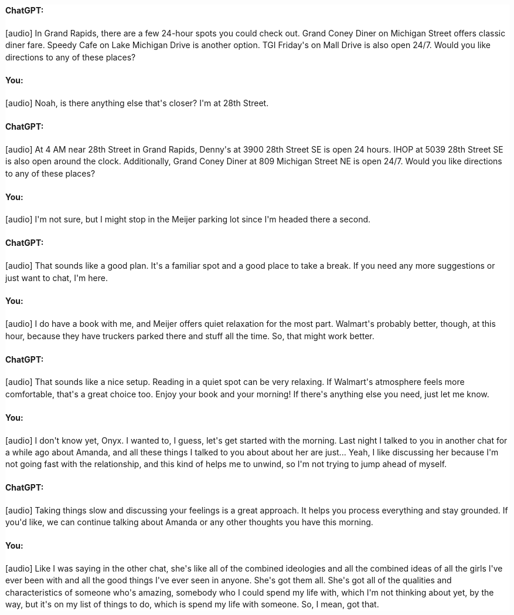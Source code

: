 
#### ChatGPT:
[audio] In Grand Rapids, there are a few 24-hour spots you could check out. Grand Coney Diner on Michigan Street offers classic diner fare. Speedy Cafe on Lake Michigan Drive is another option. TGI Friday's on Mall Drive is also open 24/7. Would you like directions to any of these places?


#### You:
[audio] Noah, is there anything else that's closer? I'm at 28th Street.


#### ChatGPT:
[audio] At 4 AM near 28th Street in Grand Rapids, Denny's at 3900 28th Street SE is open 24 hours. IHOP at 5039 28th Street SE is also open around the clock. Additionally, Grand Coney Diner at 809 Michigan Street NE is open 24/7. Would you like directions to any of these places?


#### You:
[audio] I'm not sure, but I might stop in the Meijer parking lot since I'm headed there a second.


#### ChatGPT:
[audio] That sounds like a good plan. It's a familiar spot and a good place to take a break. If you need any more suggestions or just want to chat, I'm here.


#### You:

[audio] I do have a book with me, and Meijer offers quiet relaxation for the most part. Walmart's probably better, though, at this hour, because they have truckers parked there and stuff all the time. So, that might work better.

#### ChatGPT:
[audio] That sounds like a nice setup. Reading in a quiet spot can be very relaxing. If Walmart's atmosphere feels more comfortable, that's a great choice too. Enjoy your book and your morning! If there's anything else you need, just let me know.


#### You:

[audio] I don't know yet, Onyx. I wanted to, I guess, let's get started with the morning. Last night I talked to you in another chat for a while ago about Amanda, and all these things I talked to you about about her are just... Yeah, I like discussing her because I'm not going fast with the relationship, and this kind of helps me to unwind, so I'm not trying to jump ahead of myself.

#### ChatGPT:
[audio] Taking things slow and discussing your feelings is a great approach. It helps you process everything and stay grounded. If you'd like, we can continue talking about Amanda or any other thoughts you have this morning.


#### You:
[audio] Like I was saying in the other chat, she's like all of the combined ideologies and all the combined ideas of all the girls I've ever been with and all the good things I've ever seen in anyone. She's got them all. She's got all of the qualities and characteristics of someone who's amazing, somebody who I could spend my life with, which I'm not thinking about yet, by the way, but it's on my list of things to do, which is spend my life with someone. So, I mean, got that.
